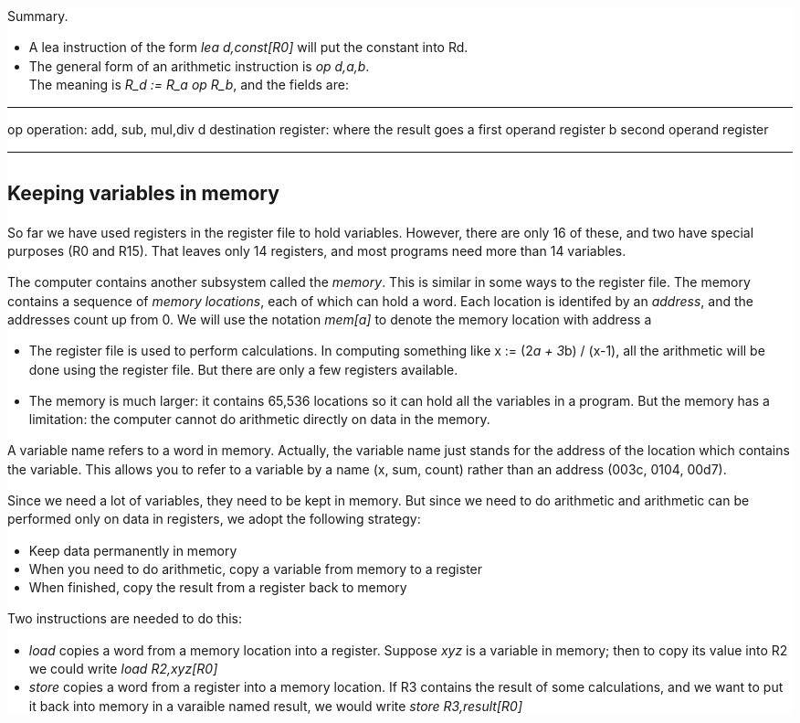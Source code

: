 Summary.

* A lea instruction of the form *lea d,const[R0]* will put the
  constant into Rd.
* The general form of an arithmetic instruction is *op d,a,b*.  
  The meaning is *R_d := R_a  op  R_b*, and the fields are:

----  ------------------------------------------------
 op    operation: add, sub, mul,div
  d    destination register: where the result goes
  a    first operand register
  b    second operand register
----  ------------------------------------------------

## Keeping variables in memory

So far we have used registers in the register file to hold variables.
However, there are only 16 of these, and two have special purposes (R0
and R15).  That leaves only 14 registers, and most programs need more
than 14 variables.

The computer contains another subsystem called the *memory*.  This is
similar in some ways to the register file.  The memory contains a
sequence of *memory locations*, each of which can hold a word.  Each
location is identifed by an *address*, and the addresses count up from
0.  We will use the notation *mem[a]* to denote the memory location
with address a

* The register file is used to perform calculations.  In computing
  something like x := (2*a + 3*b) / (x-1), all the arithmetic will be
  done using the register file.  But there are only a few registers
  available.
  
* The memory is much larger: it contains 65,536 locations so it can
  hold all the variables in a program.  But the memory has a
  limitation: the computer cannot do arithmetic directly on data in
  the memory.  
  
A variable name refers to a word in memory.  Actually, the variable
name just stands for the address of the location which contains the
variable.  This allows you to refer to a variable by a name (x, sum,
count) rather than an address (003c, 0104, 00d7).

Since we need a lot of variables, they need to be kept in memory.  But
since we need to do arithmetic and arithmetic can be performed only on
data in registers, we adopt the following strategy:

* Keep data permanently in memory
* When you need to do arithmetic, copy a variable from memory to a
  register
* When finished, copy the result from a register back to memory

Two instructions are needed to do this:
* *load* copies a word from a memory location into a register.
  Suppose *xyz* is a variable in memory; then to copy its value into
  R2 we could write *load R2,xyz[R0]*
* *store* copies a word from a register into a memory location.  If R3
  contains the result of some calculations, and we want to put it back
  into memory in a varaible named result, we would write *store
  R3,result[R0]*
  